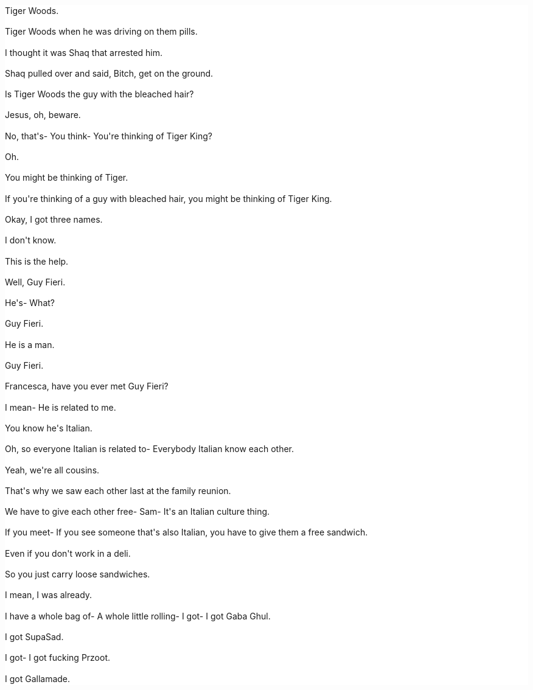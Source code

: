 Tiger Woods.

Tiger Woods when he was driving on them pills.

I thought it was Shaq that arrested him.

Shaq pulled over and said, Bitch, get on the ground.

Is Tiger Woods the guy with the bleached hair?

Jesus, oh, beware.

No, that's- You think- You're thinking of Tiger King?

Oh.

You might be thinking of Tiger.

If you're thinking of a guy with bleached hair, you might be thinking of Tiger King.

Okay, I got three names.

I don't know.

This is the help.

Well, Guy Fieri.

He's- What?

Guy Fieri.

He is a man.

Guy Fieri.

Francesca, have you ever met Guy Fieri?

I mean- He is related to me.

You know he's Italian.

Oh, so everyone Italian is related to- Everybody Italian know each other.

Yeah, we're all cousins.

That's why we saw each other last at the family reunion.

We have to give each other free- Sam- It's an Italian culture thing.

If you meet- If you see someone that's also Italian, you have to give them a free sandwich.

Even if you don't work in a deli.

So you just carry loose sandwiches.

I mean, I was already.

I have a whole bag of- A whole little rolling- I got- I got Gaba Ghul.

I got SupaSad.

I got- I got fucking Przoot.

I got Gallamade.
